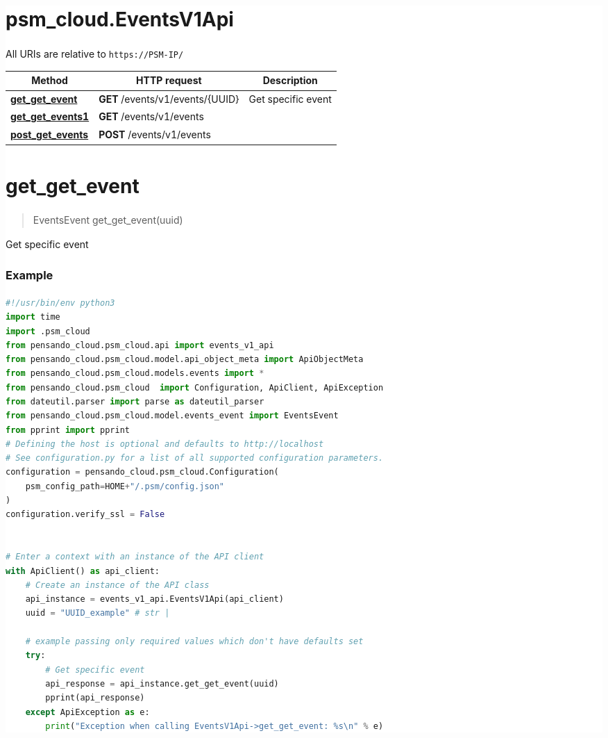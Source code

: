 # psm_cloud.EventsV1Api

All URIs are relative to `https://PSM-IP/`

Method | HTTP request | Description
------------- | ------------- | -------------
[**get_get_event**](EventsV1Api.md#get_get_event) | **GET** /events/v1/events/{UUID} | Get specific event
[**get_get_events1**](EventsV1Api.md#get_get_events1) | **GET** /events/v1/events | 
[**post_get_events**](EventsV1Api.md#post_get_events) | **POST** /events/v1/events | 


# **get_get_event**
> EventsEvent get_get_event(uuid)

Get specific event

### Example

```python
#!/usr/bin/env python3
import time
import .psm_cloud
from pensando_cloud.psm_cloud.api import events_v1_api
from pensando_cloud.psm_cloud.model.api_object_meta import ApiObjectMeta
from pensando_cloud.psm_cloud.models.events import *
from pensando_cloud.psm_cloud  import Configuration, ApiClient, ApiException
from dateutil.parser import parse as dateutil_parser
from pensando_cloud.psm_cloud.model.events_event import EventsEvent
from pprint import pprint
# Defining the host is optional and defaults to http://localhost
# See configuration.py for a list of all supported configuration parameters.
configuration = pensando_cloud.psm_cloud.Configuration(
    psm_config_path=HOME+"/.psm/config.json"
)
configuration.verify_ssl = False


# Enter a context with an instance of the API client
with ApiClient() as api_client:
    # Create an instance of the API class
    api_instance = events_v1_api.EventsV1Api(api_client)
    uuid = "UUID_example" # str | 

    # example passing only required values which don't have defaults set
    try:
        # Get specific event
        api_response = api_instance.get_get_event(uuid)
        pprint(api_response)
    except ApiException as e:
        print("Exception when calling EventsV1Api->get_get_event: %s\n" % e)
```
